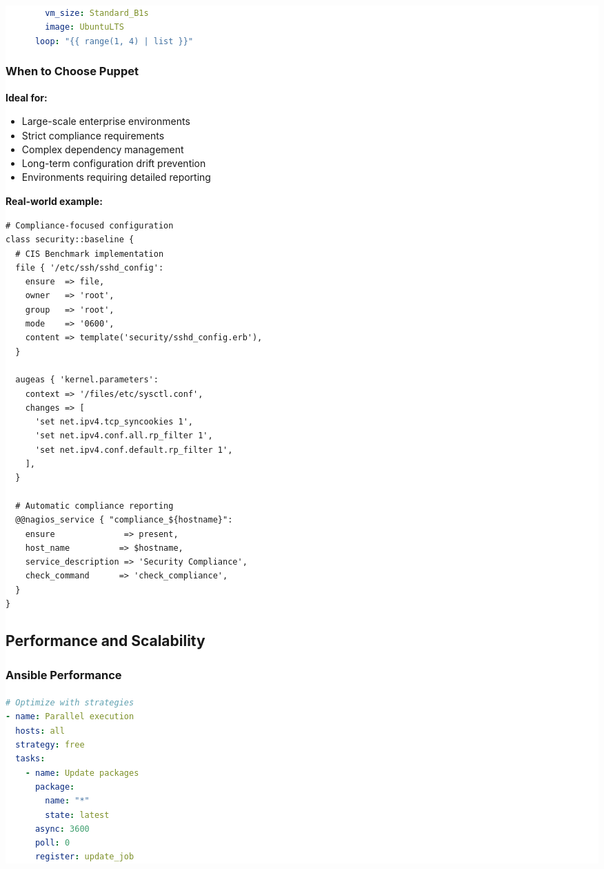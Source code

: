 ```yaml
        vm_size: Standard_B1s
        image: UbuntuLTS
      loop: "{{ range(1, 4) | list }}"
```

### When to Choose Puppet

**Ideal for:**
- Large-scale enterprise environments
- Strict compliance requirements
- Complex dependency management
- Long-term configuration drift prevention
- Environments requiring detailed reporting

**Real-world example:**
```puppet
# Compliance-focused configuration
class security::baseline {
  # CIS Benchmark implementation
  file { '/etc/ssh/sshd_config':
    ensure  => file,
    owner   => 'root',
    group   => 'root',
    mode    => '0600',
    content => template('security/sshd_config.erb'),
  }
  
  augeas { 'kernel.parameters':
    context => '/files/etc/sysctl.conf',
    changes => [
      'set net.ipv4.tcp_syncookies 1',
      'set net.ipv4.conf.all.rp_filter 1',
      'set net.ipv4.conf.default.rp_filter 1',
    ],
  }
  
  # Automatic compliance reporting
  @@nagios_service { "compliance_${hostname}":
    ensure              => present,
    host_name          => $hostname,
    service_description => 'Security Compliance',
    check_command      => 'check_compliance',
  }
}
```

## Performance and Scalability

### Ansible Performance
```yaml
# Optimize with strategies
- name: Parallel execution
  hosts: all
  strategy: free
  tasks:
    - name: Update packages
      package:
        name: "*"
        state: latest
      async: 3600
      poll: 0
      register: update_job

```